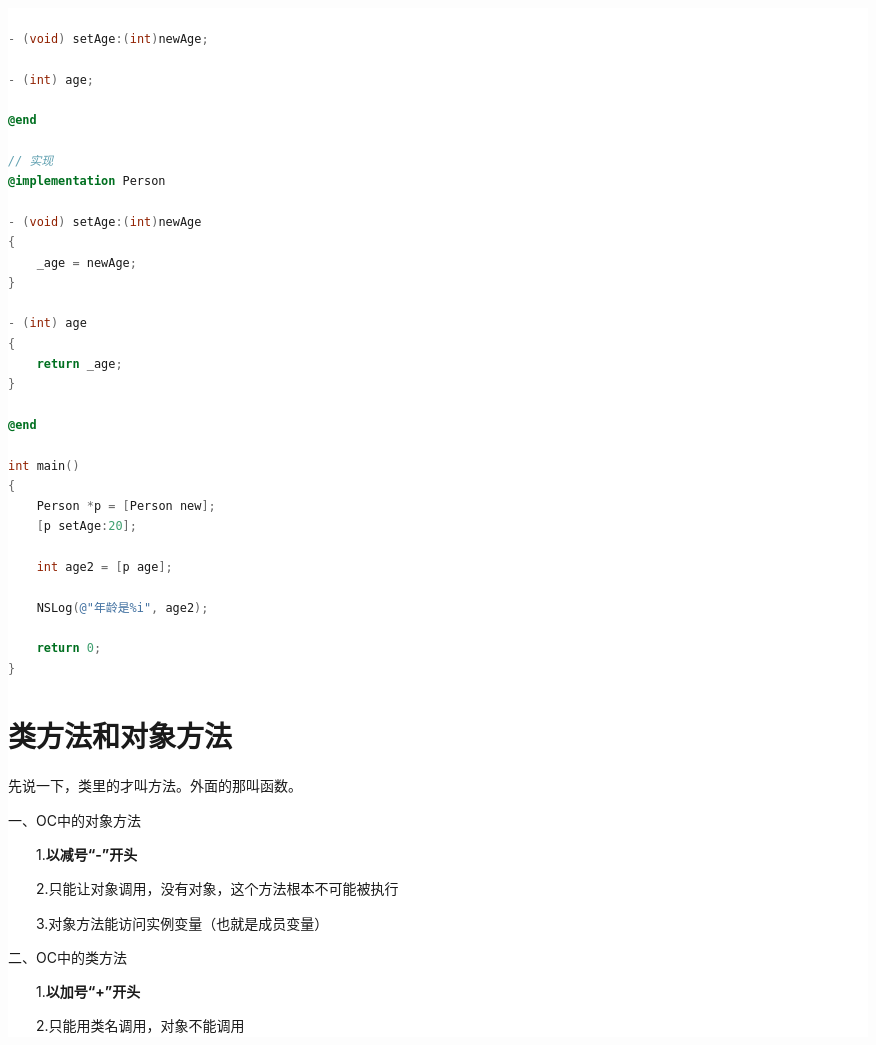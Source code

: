 ```objective-c

- (void) setAge:(int)newAge;

- (int) age;

@end

// 实现
@implementation Person

- (void) setAge:(int)newAge
{
    _age = newAge;
}

- (int) age
{
    return _age;
}

@end

int main()
{
    Person *p = [Person new];
    [p setAge:20];
    
    int age2 = [p age];
    
    NSLog(@"年龄是%i", age2);
    
    return 0;
}
```

# 类方法和对象方法

先说一下，类里的才叫方法。外面的那叫函数。

一、OC中的对象方法

　　1.**以减号“-”开头**

　　2.只能让对象调用，没有对象，这个方法根本不可能被执行

　　3.对象方法能访问实例变量（也就是成员变量）

二、OC中的类方法

　　1.**以加号“+”开头**

　　2.只能用类名调用，对象不能调用
